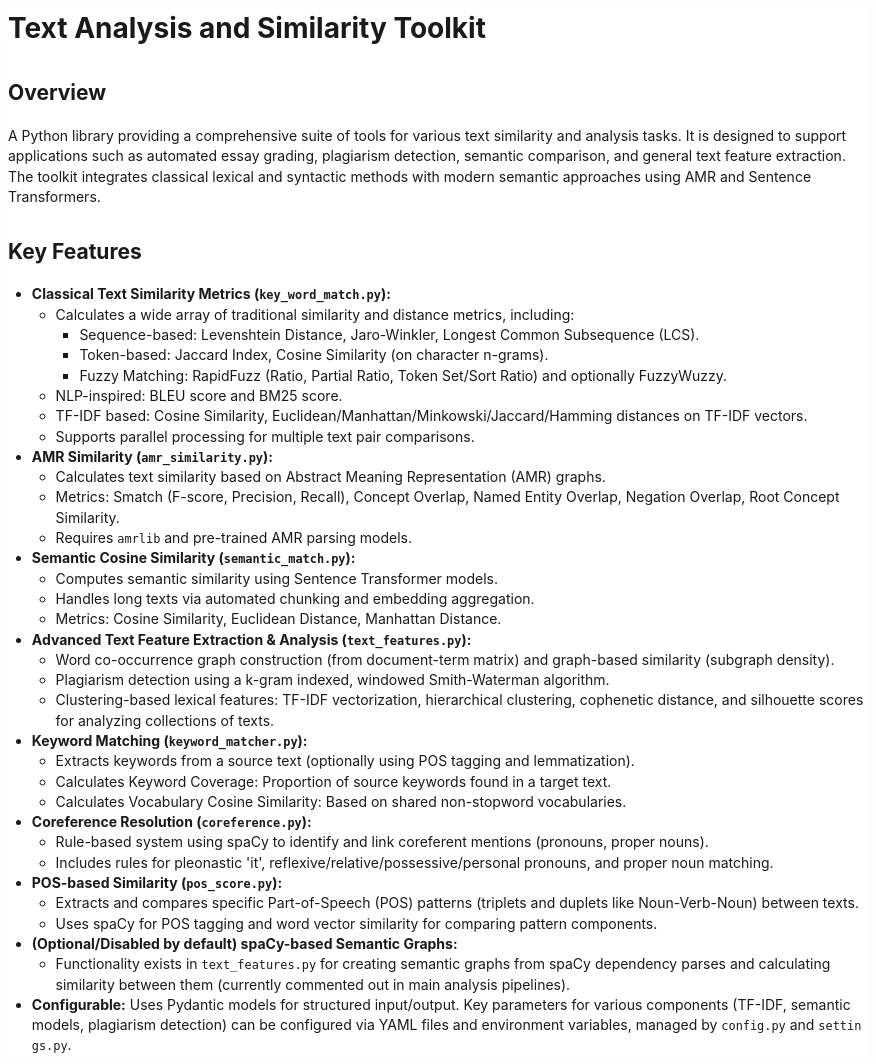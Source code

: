 # Text Analysis and Similarity Toolkit

## Overview
A Python library providing a comprehensive suite of tools for various text similarity and analysis tasks. It is designed to support applications such as automated essay grading, plagiarism detection, semantic comparison, and general text feature extraction. The toolkit integrates classical lexical and syntactic methods with modern semantic approaches using AMR and Sentence Transformers.

## Key Features
*   **Classical Text Similarity Metrics (`key_word_match.py`):**
    *   Calculates a wide array of traditional similarity and distance metrics, including:
        *   Sequence-based: Levenshtein Distance, Jaro-Winkler, Longest Common Subsequence (LCS).
        *   Token-based: Jaccard Index, Cosine Similarity (on character n-grams).
        *   Fuzzy Matching: RapidFuzz (Ratio, Partial Ratio, Token Set/Sort Ratio) and optionally FuzzyWuzzy.
    *   NLP-inspired: BLEU score and BM25 score.
    *   TF-IDF based: Cosine Similarity, Euclidean/Manhattan/Minkowski/Jaccard/Hamming distances on TF-IDF vectors.
    *   Supports parallel processing for multiple text pair comparisons.
*   **AMR Similarity (`amr_similarity.py`):**
    *   Calculates text similarity based on Abstract Meaning Representation (AMR) graphs.
    *   Metrics: Smatch (F-score, Precision, Recall), Concept Overlap, Named Entity Overlap, Negation Overlap, Root Concept Similarity.
    *   Requires `amrlib` and pre-trained AMR parsing models.
*   **Semantic Cosine Similarity (`semantic_match.py`):**
    *   Computes semantic similarity using Sentence Transformer models.
    *   Handles long texts via automated chunking and embedding aggregation.
    *   Metrics: Cosine Similarity, Euclidean Distance, Manhattan Distance.
*   **Advanced Text Feature Extraction & Analysis (`text_features.py`):**
    *   Word co-occurrence graph construction (from document-term matrix) and graph-based similarity (subgraph density).
    *   Plagiarism detection using a k-gram indexed, windowed Smith-Waterman algorithm.
    *   Clustering-based lexical features: TF-IDF vectorization, hierarchical clustering, cophenetic distance, and silhouette scores for analyzing collections of texts.
*   **Keyword Matching (`keyword_matcher.py`):**
    *   Extracts keywords from a source text (optionally using POS tagging and lemmatization).
    *   Calculates Keyword Coverage: Proportion of source keywords found in a target text.
    *   Calculates Vocabulary Cosine Similarity: Based on shared non-stopword vocabularies.
*   **Coreference Resolution (`coreference.py`):**
    *   Rule-based system using spaCy to identify and link coreferent mentions (pronouns, proper nouns).
    *   Includes rules for pleonastic 'it', reflexive/relative/possessive/personal pronouns, and proper noun matching.
*   **POS-based Similarity (`pos_score.py`):**
    *   Extracts and compares specific Part-of-Speech (POS) patterns (triplets and duplets like Noun-Verb-Noun) between texts.
    *   Uses spaCy for POS tagging and word vector similarity for comparing pattern components.
*   **(Optional/Disabled by default) spaCy-based Semantic Graphs:**
    *   Functionality exists in `text_features.py` for creating semantic graphs from spaCy dependency parses and calculating similarity between them (currently commented out in main analysis pipelines).
*   **Configurable:** Uses Pydantic models for structured input/output. Key parameters for various components (TF-IDF, semantic models, plagiarism detection) can be configured via YAML files and environment variables, managed by `config.py` and `settings.py`.

